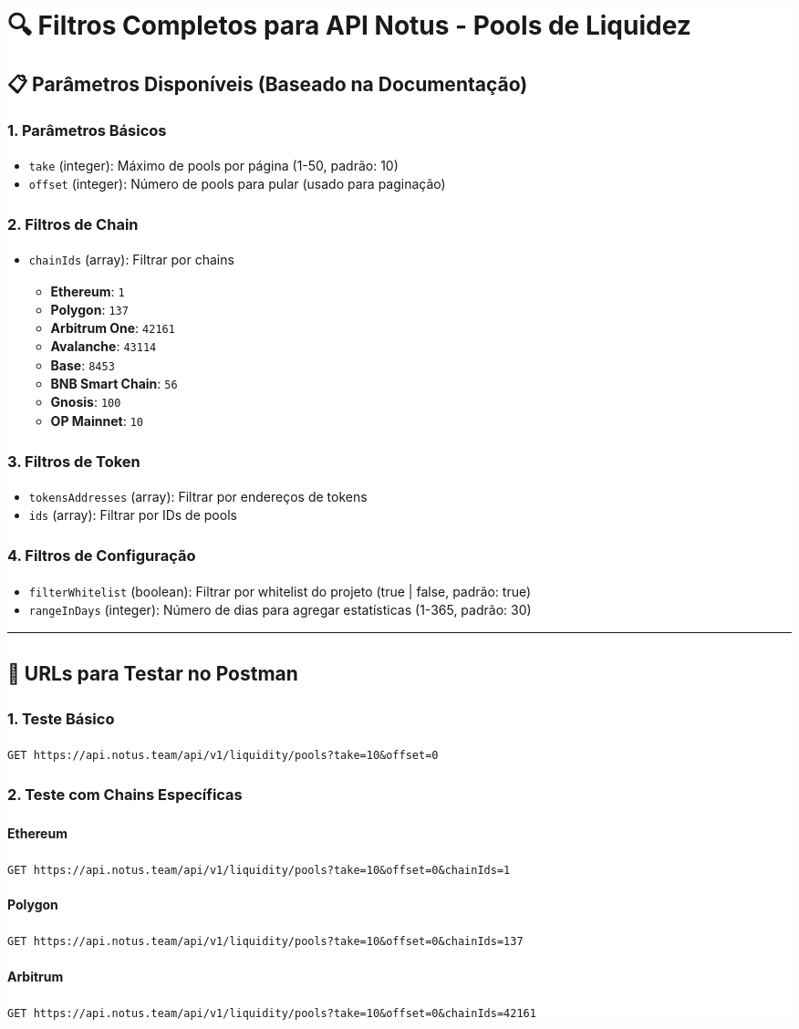 # 🔍 Filtros Completos para API Notus - Pools de Liquidez

## 📋 **Parâmetros Disponíveis (Baseado na Documentação)**

### **1. Parâmetros Básicos**
- `take` (integer): Máximo de pools por página (1-50, padrão: 10)
- `offset` (integer): Número de pools para pular (usado para paginação)

### **2. Filtros de Chain**
- `chainIds` (array<number>): Filtrar por chains
  - **Ethereum**: `1`
  - **Polygon**: `137`
  - **Arbitrum One**: `42161`
  - **Avalanche**: `43114`
  - **Base**: `8453`
  - **BNB Smart Chain**: `56`
  - **Gnosis**: `100`
  - **OP Mainnet**: `10`

### **3. Filtros de Token**
- `tokensAddresses` (array<string>): Filtrar por endereços de tokens
- `ids` (array<string>): Filtrar por IDs de pools

### **4. Filtros de Configuração**
- `filterWhitelist` (boolean): Filtrar por whitelist do projeto (true | false, padrão: true)
- `rangeInDays` (integer): Número de dias para agregar estatísticas (1-365, padrão: 30)

---

## 🚀 **URLs para Testar no Postman**

### **1. Teste Básico**
```
GET https://api.notus.team/api/v1/liquidity/pools?take=10&offset=0
```

### **2. Teste com Chains Específicas**

#### **Ethereum**
```
GET https://api.notus.team/api/v1/liquidity/pools?take=10&offset=0&chainIds=1
```

#### **Polygon**
```
GET https://api.notus.team/api/v1/liquidity/pools?take=10&offset=0&chainIds=137
```

#### **Arbitrum**
```
GET https://api.notus.team/api/v1/liquidity/pools?take=10&offset=0&chainIds=42161
```
